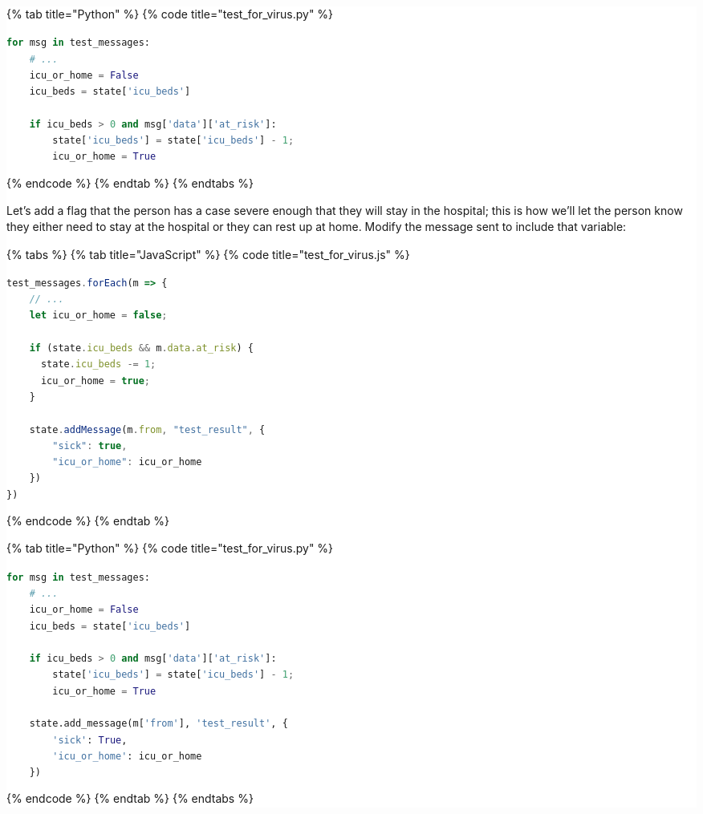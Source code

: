{% tab title="Python" %}
{% code title="test\_for\_virus.py" %}
```python
for msg in test_messages:
    # ...
    icu_or_home = False
    icu_beds = state['icu_beds']

    if icu_beds > 0 and msg['data']['at_risk']:
        state['icu_beds'] = state['icu_beds'] - 1;
        icu_or_home = True
```
{% endcode %}
{% endtab %}
{% endtabs %}

Let’s add a flag that the person has a case severe enough that they will stay in the hospital; this is how we’ll let the person know they either need to stay at the hospital or they can rest up at home. Modify the message sent to include that variable:

{% tabs %}
{% tab title="JavaScript" %}
{% code title="test\_for\_virus.js" %}
```javascript
test_messages.forEach(m => {
    // ... 
    let icu_or_home = false;

    if (state.icu_beds && m.data.at_risk) {
      state.icu_beds -= 1;
      icu_or_home = true;
    }

    state.addMessage(m.from, "test_result", {
        "sick": true,
        "icu_or_home": icu_or_home
    })
})
```
{% endcode %}
{% endtab %}

{% tab title="Python" %}
{% code title="test\_for\_virus.py" %}
```python
for msg in test_messages:
    # ...
    icu_or_home = False
    icu_beds = state['icu_beds']

    if icu_beds > 0 and msg['data']['at_risk']:
        state['icu_beds'] = state['icu_beds'] - 1;
        icu_or_home = True

    state.add_message(m['from'], 'test_result', {
        'sick': True,
        'icu_or_home': icu_or_home
    })
```
{% endcode %}
{% endtab %}
{% endtabs %}
